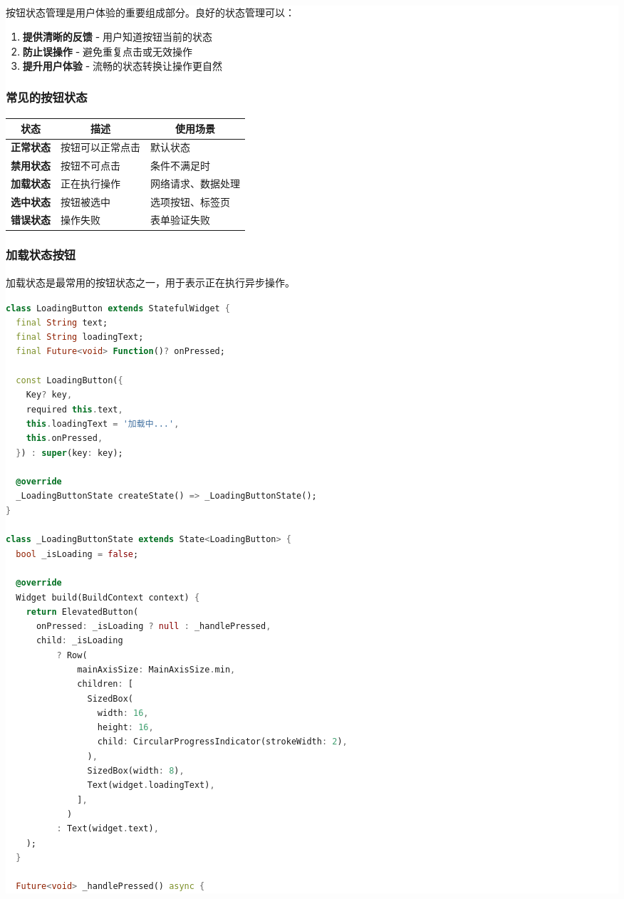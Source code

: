 按钮状态管理是用户体验的重要组成部分。良好的状态管理可以：

1. **提供清晰的反馈** - 用户知道按钮当前的状态
2. **防止误操作** - 避免重复点击或无效操作
3. **提升用户体验** - 流畅的状态转换让操作更自然

### 常见的按钮状态

| 状态         | 描述             | 使用场景           |
| ------------ | ---------------- | ------------------ |
| **正常状态** | 按钮可以正常点击 | 默认状态           |
| **禁用状态** | 按钮不可点击     | 条件不满足时       |
| **加载状态** | 正在执行操作     | 网络请求、数据处理 |
| **选中状态** | 按钮被选中       | 选项按钮、标签页   |
| **错误状态** | 操作失败         | 表单验证失败       |

### 加载状态按钮

加载状态是最常用的按钮状态之一，用于表示正在执行异步操作。

```dart
class LoadingButton extends StatefulWidget {
  final String text;
  final String loadingText;
  final Future<void> Function()? onPressed;

  const LoadingButton({
    Key? key,
    required this.text,
    this.loadingText = '加载中...',
    this.onPressed,
  }) : super(key: key);

  @override
  _LoadingButtonState createState() => _LoadingButtonState();
}

class _LoadingButtonState extends State<LoadingButton> {
  bool _isLoading = false;

  @override
  Widget build(BuildContext context) {
    return ElevatedButton(
      onPressed: _isLoading ? null : _handlePressed,
      child: _isLoading
          ? Row(
              mainAxisSize: MainAxisSize.min,
              children: [
                SizedBox(
                  width: 16,
                  height: 16,
                  child: CircularProgressIndicator(strokeWidth: 2),
                ),
                SizedBox(width: 8),
                Text(widget.loadingText),
              ],
            )
          : Text(widget.text),
    );
  }

  Future<void> _handlePressed() async {
```